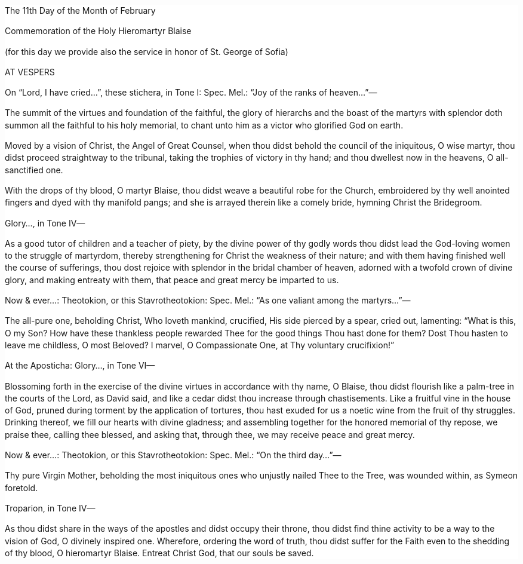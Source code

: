 The 11th Day of the Month of February

Commemoration of the Holy Hieromartyr Blaise

\(for this day we provide also the service in honor of St. George of Sofia\)

AT VESPERS

On “Lord, I have cried…”, these stichera, in Tone I: Spec. Mel.: “Joy of the ranks of heaven…”—

The summit of the virtues and foundation of the faithful, the glory of hierarchs and the boast of the martyrs with splendor doth summon all the faithful to his holy memorial, to chant unto him as a victor who glorified God on earth.

Moved by a vision of Christ, the Angel of Great Counsel, when thou didst behold the council of the iniquitous, O wise martyr, thou didst proceed straightway to the tribunal, taking the trophies of victory in thy hand; and thou dwellest now in the heavens, O all-sanctified one.

With the drops of thy blood, O martyr Blaise, thou didst weave a beautiful robe for the Church, embroidered by thy well anointed fingers and dyed with thy manifold pangs; and she is arrayed therein like a comely bride, hymning Christ the Bridegroom.

Glory…, in Tone IV—

As a good tutor of children and a teacher of piety, by the divine power of thy godly words thou didst lead the God-loving women to the struggle of martyrdom, thereby strengthening for Christ the weakness of their nature; and with them having finished well the course of sufferings, thou dost rejoice with splendor in the bridal chamber of heaven, adorned with a twofold crown of divine glory, and making entreaty with them, that peace and great mercy be imparted to us.

Now & ever…: Theotokion, or this Stavrotheotokion: Spec. Mel.: “As one valiant among the martyrs…”—

The all-pure one, beholding Christ, Who loveth mankind, crucified, His side pierced by a spear, cried out, lamenting: “What is this, O my Son? How have these thankless people rewarded Thee for the good things Thou hast done for them? Dost Thou hasten to leave me childless, O most Beloved? I marvel, O Compassionate One, at Thy voluntary crucifixion!”

At the Aposticha: Glory…, in Tone VI—

Blossoming forth in the exercise of the divine virtues in accordance with thy name, O Blaise, thou didst flourish like a palm-tree in the courts of the Lord, as David said, and like a cedar didst thou increase through chastisements. Like a fruitful vine in the house of God, pruned during torment by the application of tortures, thou hast exuded for us a noetic wine from the fruit of thy struggles. Drinking thereof, we fill our hearts with divine gladness; and assembling together for the honored memorial of thy repose, we praise thee, calling thee blessed, and asking that, through thee, we may receive peace and great mercy.

Now & ever…: Theotokion, or this Stavrotheotokion: Spec. Mel.: “On the third day…”—

Thy pure Virgin Mother, beholding the most iniquitous ones who unjustly nailed Thee to the Tree, was wounded within, as Symeon foretold.

Troparion, in Tone IV—

As thou didst share in the ways of the apostles and didst occupy their throne, thou didst find thine activity to be a way to the vision of God, O divinely inspired one. Wherefore, ordering the word of truth, thou didst suffer for the Faith even to the shedding of thy blood, O hieromartyr Blaise. Entreat Christ God, that our souls be saved.
